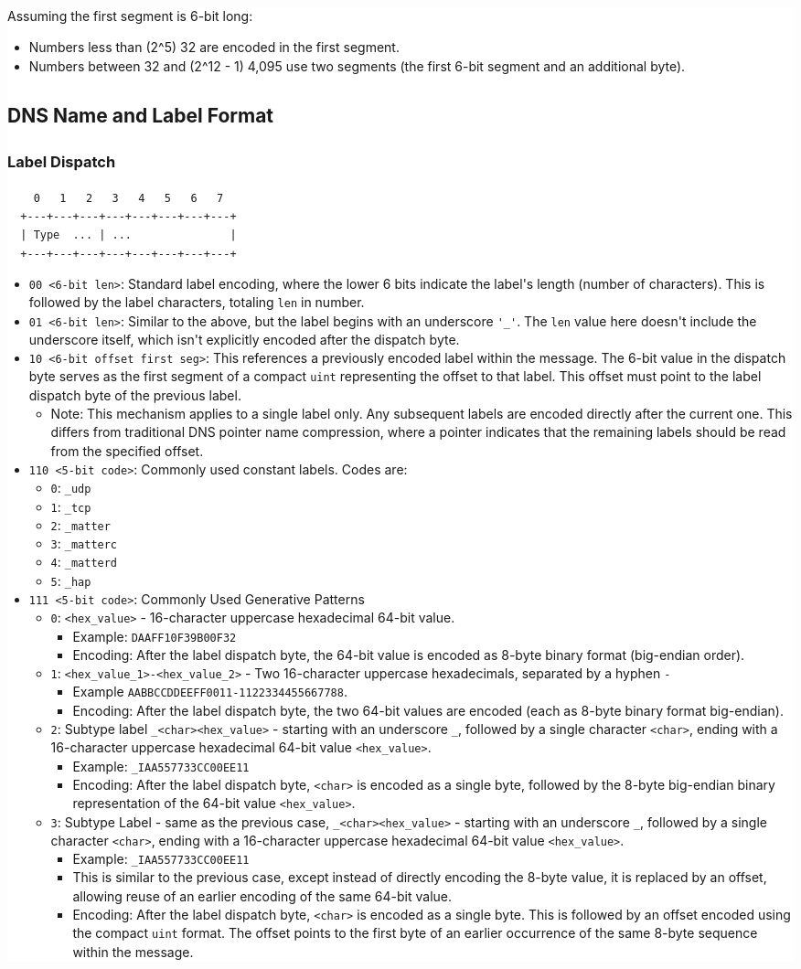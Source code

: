 Assuming the first segment is 6-bit long:

- Numbers less than (2^5) 32 are encoded in the first segment.
- Numbers between 32 and (2^12 - 1) 4,095 use two segments (the first 6-bit segment and an additional byte).

## DNS Name and Label Format

### Label Dispatch

```
    0   1   2   3   4   5   6   7
  +---+---+---+---+---+---+---+---+
  | Type  ... | ...               |
  +---+---+---+---+---+---+---+---+

```

- `00 <6-bit len>`: Standard label encoding, where the lower 6 bits indicate the label's length (number of characters). This is followed by the label characters, totaling `len` in number.
- `01 <6-bit len>`: Similar to the above, but the label begins with an underscore `'_'`. The `len` value here doesn't include the underscore itself, which isn't explicitly encoded after the dispatch byte.
- `10 <6-bit offset first seg>`: This references a previously encoded label within the message. The 6-bit value in the dispatch byte serves as the first segment of a compact `uint` representing the offset to that label. This offset must point to the label dispatch byte of the previous label.
  - Note: This mechanism applies to a single label only. Any subsequent labels are encoded directly after the current one. This differs from traditional DNS pointer name compression, where a pointer indicates that the remaining labels should be read from the specified offset.
- `110 <5-bit code>`: Commonly used constant labels. Codes are:
  - `0`: `_udp`
  - `1`: `_tcp`
  - `2`: `_matter`
  - `3`: `_matterc`
  - `4`: `_matterd`
  - `5`: `_hap`
- `111 <5-bit code>`: Commonly Used Generative Patterns
  - `0`: `<hex_value>` - 16-character uppercase hexadecimal 64-bit value.
    - Example: `DAAFF10F39B00F32`
    - Encoding: After the label dispatch byte, the 64-bit value is encoded as 8-byte binary format (big-endian order).
  - `1`: `<hex_value_1>-<hex_value_2>` - Two 16-character uppercase hexadecimals, separated by a hyphen `-`
    - Example `AABBCCDDEEFF0011-1122334455667788`.
    - Encoding: After the label dispatch byte, the two 64-bit values are encoded (each as 8-byte binary format big-endian).
  - `2`: Subtype label `_<char><hex_value>` - starting with an underscore `_`, followed by a single character `<char>`, ending with a 16-character uppercase hexadecimal 64-bit value `<hex_value>`.
    - Example: `_IAA557733CC00EE11`
    - Encoding: After the label dispatch byte, `<char>` is encoded as a single byte, followed by the 8-byte big-endian binary representation of the 64-bit value `<hex_value>`.
  - `3`: Subtype Label - same as the previous case, `_<char><hex_value>` - starting with an underscore `_`, followed by a single character `<char>`, ending with a 16-character uppercase hexadecimal 64-bit value `<hex_value>`.
    - Example: `_IAA557733CC00EE11`
    - This is similar to the previous case, except instead of directly encoding the 8-byte value, it is replaced by an offset, allowing reuse of an earlier encoding of the same 64-bit value.
    - Encoding: After the label dispatch byte, `<char>` is encoded as a single byte. This is followed by an offset encoded using the compact `uint` format. The offset points to the first byte of an earlier occurrence of the same 8-byte sequence within the message.
